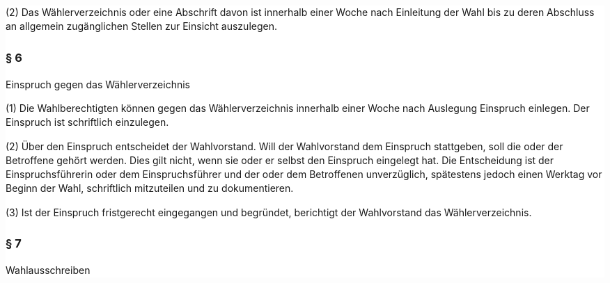 <div class="jurAbsatz">

(2) Das Wählerverzeichnis oder eine Abschrift davon ist innerhalb einer
Woche nach Einleitung der Wahl bis zu deren Abschluss an allgemein
zugänglichen Stellen zur Einsicht auszulegen.

</div>

</div>

</div>

</div>

<span id="BJNR150610017BJNE000700000.html"></span>

### § 6  
Einspruch gegen das Wählerverzeichnis

<div>

<div class="jnhtml">

<div>

<div class="jurAbsatz">

(1) Die Wahlberechtigten können gegen das Wählerverzeichnis innerhalb
einer Woche nach Auslegung Einspruch einlegen. Der Einspruch ist
schriftlich einzulegen.

</div>

<div class="jurAbsatz">

(2) Über den Einspruch entscheidet der Wahlvorstand. Will der
Wahlvorstand dem Einspruch stattgeben, soll die oder der Betroffene
gehört werden. Dies gilt nicht, wenn sie oder er selbst den Einspruch
eingelegt hat. Die Entscheidung ist der Einspruchsführerin oder dem
Einspruchsführer und der oder dem Betroffenen unverzüglich, spätestens
jedoch einen Werktag vor Beginn der Wahl, schriftlich mitzuteilen und zu
dokumentieren.

</div>

<div class="jurAbsatz">

(3) Ist der Einspruch fristgerecht eingegangen und begründet, berichtigt
der Wahlvorstand das Wählerverzeichnis.

</div>

</div>

</div>

</div>

<span id="BJNR150610017BJNE000800000.html"></span>

### § 7  
Wahlausschreiben
